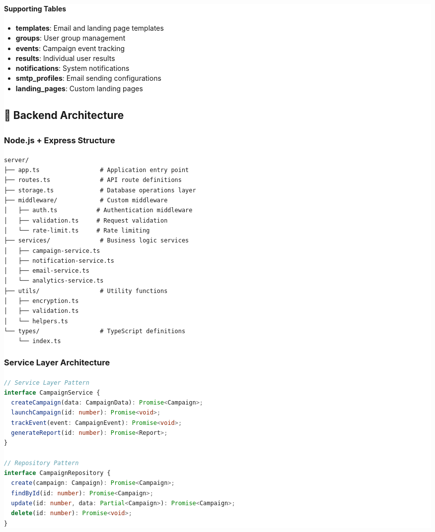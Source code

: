 #### Supporting Tables
- **templates**: Email and landing page templates
- **groups**: User group management
- **events**: Campaign event tracking
- **results**: Individual user results
- **notifications**: System notifications
- **smtp_profiles**: Email sending configurations
- **landing_pages**: Custom landing pages

## 🔧 Backend Architecture

### Node.js + Express Structure
```
server/
├── app.ts                 # Application entry point
├── routes.ts              # API route definitions
├── storage.ts             # Database operations layer
├── middleware/            # Custom middleware
│   ├── auth.ts           # Authentication middleware
│   ├── validation.ts     # Request validation
│   └── rate-limit.ts     # Rate limiting
├── services/              # Business logic services
│   ├── campaign-service.ts
│   ├── notification-service.ts
│   ├── email-service.ts
│   └── analytics-service.ts
├── utils/                 # Utility functions
│   ├── encryption.ts
│   ├── validation.ts
│   └── helpers.ts
└── types/                 # TypeScript definitions
    └── index.ts
```

### Service Layer Architecture
```typescript
// Service Layer Pattern
interface CampaignService {
  createCampaign(data: CampaignData): Promise<Campaign>;
  launchCampaign(id: number): Promise<void>;
  trackEvent(event: CampaignEvent): Promise<void>;
  generateReport(id: number): Promise<Report>;
}

// Repository Pattern
interface CampaignRepository {
  create(campaign: Campaign): Promise<Campaign>;
  findById(id: number): Promise<Campaign>;
  update(id: number, data: Partial<Campaign>): Promise<Campaign>;
  delete(id: number): Promise<void>;
}
```
